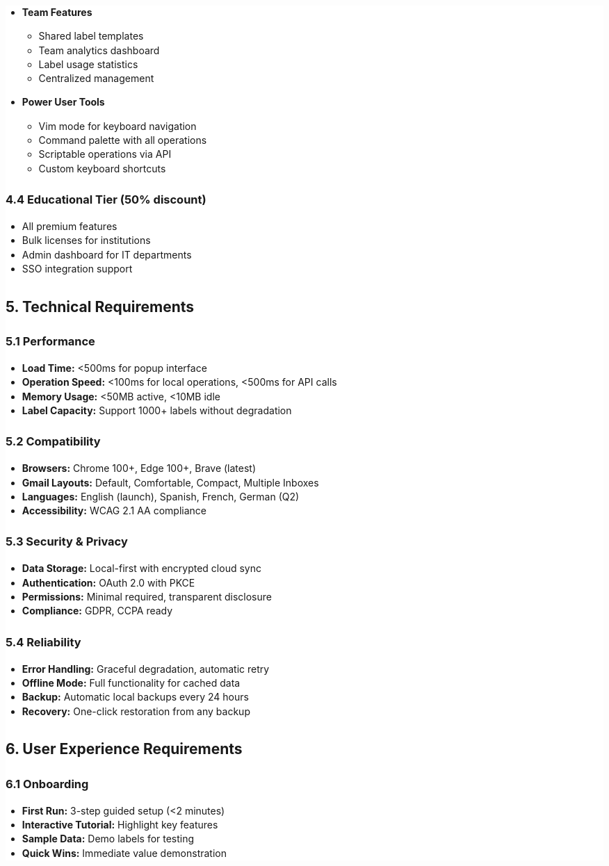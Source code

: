 - **Team Features**
  - Shared label templates
  - Team analytics dashboard
  - Label usage statistics
  - Centralized management

- **Power User Tools**
  - Vim mode for keyboard navigation
  - Command palette with all operations
  - Scriptable operations via API
  - Custom keyboard shortcuts

### 4.4 Educational Tier (50% discount)
- All premium features
- Bulk licenses for institutions
- Admin dashboard for IT departments
- SSO integration support

## 5. Technical Requirements

### 5.1 Performance
- **Load Time:** <500ms for popup interface
- **Operation Speed:** <100ms for local operations, <500ms for API calls
- **Memory Usage:** <50MB active, <10MB idle
- **Label Capacity:** Support 1000+ labels without degradation

### 5.2 Compatibility
- **Browsers:** Chrome 100+, Edge 100+, Brave (latest)
- **Gmail Layouts:** Default, Comfortable, Compact, Multiple Inboxes
- **Languages:** English (launch), Spanish, French, German (Q2)
- **Accessibility:** WCAG 2.1 AA compliance

### 5.3 Security & Privacy
- **Data Storage:** Local-first with encrypted cloud sync
- **Authentication:** OAuth 2.0 with PKCE
- **Permissions:** Minimal required, transparent disclosure
- **Compliance:** GDPR, CCPA ready

### 5.4 Reliability
- **Error Handling:** Graceful degradation, automatic retry
- **Offline Mode:** Full functionality for cached data
- **Backup:** Automatic local backups every 24 hours
- **Recovery:** One-click restoration from any backup

## 6. User Experience Requirements

### 6.1 Onboarding
- **First Run:** 3-step guided setup (<2 minutes)
- **Interactive Tutorial:** Highlight key features
- **Sample Data:** Demo labels for testing
- **Quick Wins:** Immediate value demonstration
